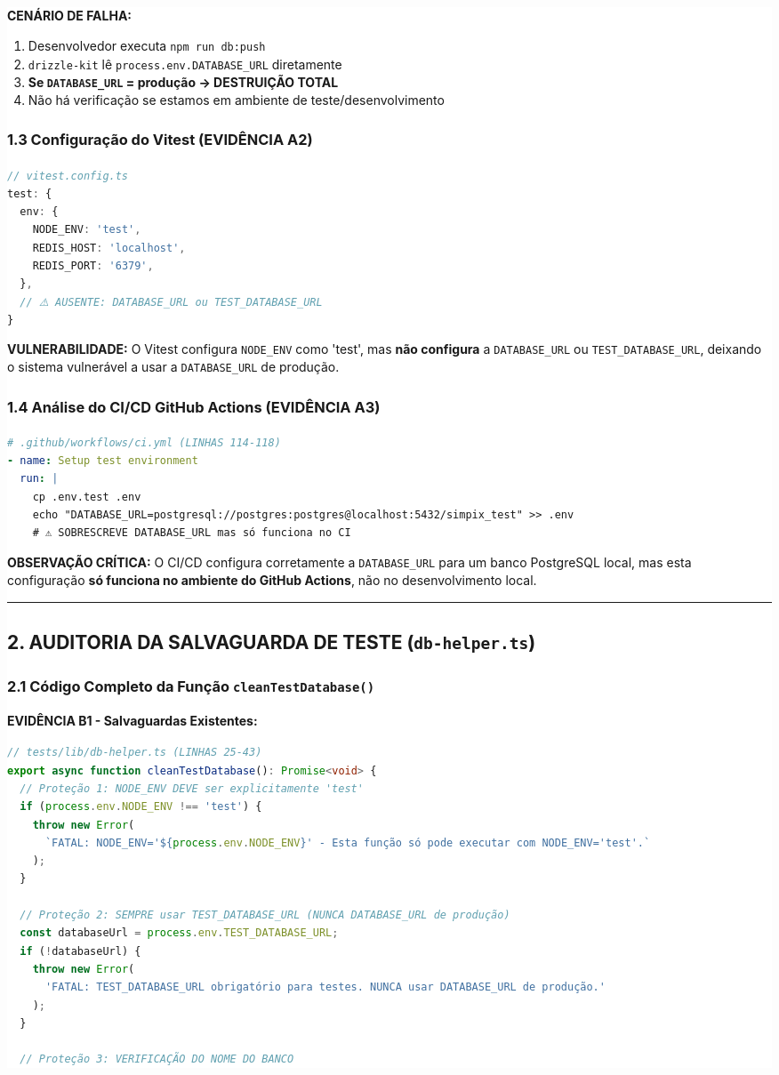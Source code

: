 **CENÁRIO DE FALHA:**

1. Desenvolvedor executa `npm run db:push`
2. `drizzle-kit` lê `process.env.DATABASE_URL` diretamente
3. **Se `DATABASE_URL` = produção → DESTRUIÇÃO TOTAL**
4. Não há verificação se estamos em ambiente de teste/desenvolvimento

### 1.3 Configuração do Vitest (EVIDÊNCIA A2)

```typescript
// vitest.config.ts
test: {
  env: {
    NODE_ENV: 'test',
    REDIS_HOST: 'localhost',
    REDIS_PORT: '6379',
  },
  // ⚠️ AUSENTE: DATABASE_URL ou TEST_DATABASE_URL
}
```

**VULNERABILIDADE:** O Vitest configura `NODE_ENV` como 'test', mas **não configura** a `DATABASE_URL` ou `TEST_DATABASE_URL`, deixando o sistema vulnerável a usar a `DATABASE_URL` de produção.

### 1.4 Análise do CI/CD GitHub Actions (EVIDÊNCIA A3)

```yaml
# .github/workflows/ci.yml (LINHAS 114-118)
- name: Setup test environment
  run: |
    cp .env.test .env
    echo "DATABASE_URL=postgresql://postgres:postgres@localhost:5432/simpix_test" >> .env
    # ⚠️ SOBRESCREVE DATABASE_URL mas só funciona no CI
```

**OBSERVAÇÃO CRÍTICA:** O CI/CD configura corretamente a `DATABASE_URL` para um banco PostgreSQL local, mas esta configuração **só funciona no ambiente do GitHub Actions**, não no desenvolvimento local.

---

## 2. AUDITORIA DA SALVAGUARDA DE TESTE (`db-helper.ts`)

### 2.1 Código Completo da Função `cleanTestDatabase()`

**EVIDÊNCIA B1 - Salvaguardas Existentes:**

```typescript
// tests/lib/db-helper.ts (LINHAS 25-43)
export async function cleanTestDatabase(): Promise<void> {
  // Proteção 1: NODE_ENV DEVE ser explicitamente 'test'
  if (process.env.NODE_ENV !== 'test') {
    throw new Error(
      `FATAL: NODE_ENV='${process.env.NODE_ENV}' - Esta função só pode executar com NODE_ENV='test'.`
    );
  }

  // Proteção 2: SEMPRE usar TEST_DATABASE_URL (NUNCA DATABASE_URL de produção)
  const databaseUrl = process.env.TEST_DATABASE_URL;
  if (!databaseUrl) {
    throw new Error(
      'FATAL: TEST_DATABASE_URL obrigatório para testes. NUNCA usar DATABASE_URL de produção.'
    );
  }

  // Proteção 3: VERIFICAÇÃO DO NOME DO BANCO
```